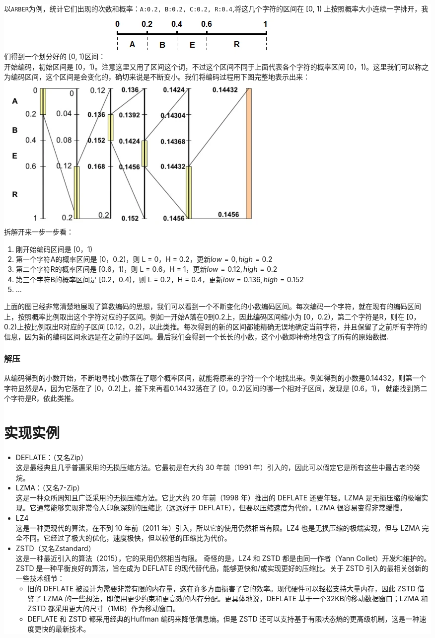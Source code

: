 以`ARBER`为例，统计它们出现的次数和概率：`A:0.2, B:0.2, C:0.2, R:0.4`,将这几个字符的区间在 [0, 1) 上按照概率大小连续一字排开，我们得到一个划分好的 [0, 1)区间：
![图 9](./images/压缩算法概述/2b30e50925e95dd806b65cbcfbbe9935e862bc2974a45cc65655616030e7a176.png)  
开始编码，初始区间是 [0，1)。注意这里又用了区间这个词，不过这个区间不同于上面代表各个字符的概率区间 [0，1)。这里我们可以称之为编码区间，这个区间是会变化的，确切来说是不断变小。我们将编码过程用下图完整地表示出来：
![图 10](./images/压缩算法概述/1e84841aec03d9e24a273b4a0ac4debfdd7fa3e5ed3fa43bb84a6c669d5ce81b.png)  
拆解开来一步一步看：
1. 刚开始编码区间是 [0，1)
2. 第一个字符A的概率区间是 [0，0.2)，则 L = 0，H = 0.2，更新$low=0, high=0.2$
3. 第二个字符R的概率区间是 [0.6，1)，则 L = 0.6，H = 1，更新$low=0.12, high=0.2$
4. 第三个字符B的概率区间是 [0.2，0.4)，则 L = 0.2，H = 0.4，更新$low=0.136, high=0.152$
5. ...

上面的图已经非常清楚地展现了算数编码的思想，我们可以看到一个不断变化的小数编码区间。每次编码一个字符，就在现有的编码区间上，按照概率比例取出这个字符对应的子区间。例如一开始A落在0到0.2上，因此编码区间缩小为 [0，0.2)，第二个字符是R，则在 [0，0.2)上按比例取出R对应的子区间 [0.12，0.2)，以此类推。每次得到的新的区间都能精确无误地确定当前字符，并且保留了之前所有字符的信息，因为新的编码区间永远是在之前的子区间。最后我们会得到一个长长的小数，这个小数即神奇地包含了所有的原始数据.
### 解压
从编码得到的小数开始，不断地寻找小数落在了哪个概率区间，就能将原来的字符一个个地找出来。例如得到的小数是0.14432，则第一个字符显然是A，因为它落在了 [0，0.2)上，接下来再看0.14432落在了 [0，0.2)区间的哪一个相对子区间，发现是 [0.6，1)， 就能找到第二个字符是R，依此类推。

# 实现实例
- DEFLATE：（又名Zip）  
    这是最经典且几乎普遍采用的无损压缩方法。它最初是在大约 30 年前（1991 年）引入的，因此可以假定它是所有这些中最古老的癸烷。
- LZMA：（又名7-Zip）  
    这是一种众所周知且广泛采用的无损压缩方法。它比大约 20 年前（1998 年）推出的 DEFLATE 还要年轻。LZMA 是无损压缩的极端实现。它通常能够实现非常令人印象深刻的压缩比（远远好于 DEFLATE），但要以压缩速度为代价。LZMA 很容易变得非常缓慢。
- LZ4  
    这是一种更现代的算法，在不到 10 年前（2011 年）引入，所以它的使用仍然相当有限。LZ4 也是无损压缩的极端实现，但与 LZMA 完全不同。它经过了极大的优化，速度极快，但以较低的压缩比为代价。
- ZSTD（又名Zstandard）  
    这是一种最近引入的算法（2015），它的采用仍然相当有限。
    奇怪的是，LZ4 和 ZSTD 都是由同一作者（Yann Collet）开发和维护的。ZSTD 是一种平衡良好的算法，旨在成为 DEFLATE 的现代替代品，能够更快和/或实现更好的压缩比。关于 ZSTD 引入的最相关创新的一些技术细节：
    - 旧的 DEFLATE 被设计为需要非常有限的内存量，这在许多方面损害了它的效率。现代硬件可以轻松支持大量内存，因此 ZSTD 借鉴了 LZMA 的一些想法，即使用更少约束和更高效的内存分配。更具体地说，DEFLATE 基于一个32KB的移动数据窗口；LZMA 和 ZSTD 都采用更大的尺寸（1MB）作为移动窗口。
    - DEFLATE 和 ZSTD 都采用经典的Huffman 编码来降低信息熵。但是 ZSTD 还可以支持基于有限状态熵的更高级机制，这是一种速度更快的最新技术。
